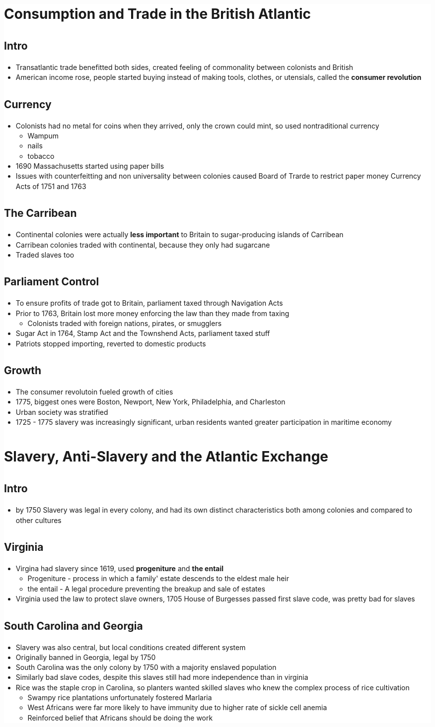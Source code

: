 # Consumption and Trade in the British Atlantic
## Intro
* Transatlantic trade benefitted both sides, created feeling of commonality between colonists and British
* American income rose, people started buying instead of making tools, clothes, or utensials, called the **consumer revolution**
## Currency
* Colonists had no metal for coins when they arrived, only the crown could mint, so used nontraditional currency
	* Wampum
	* nails
	* tobacco
* 1690 Massachusetts started using paper bills
* Issues with counterfeitting and non universality between colonies caused Board of Trarde to restrict paper money Currency Acts of 1751 and 1763
## The Carribean
* Continental colonies were actually **less important** to Britain to sugar-producing islands of Carribean
* Carribean colonies traded with continental, because they only had sugarcane
* Traded slaves too
## Parliament Control
* To ensure profits of trade got to Britain, parliament taxed through Navigation Acts
* Prior to 1763, Britain lost more money enforcing the law than they made from taxing
	* Colonists traded with foreign nations, pirates, or smugglers
* Sugar Act in 1764, Stamp Act and the Townshend Acts, parliament taxed stuff
* Patriots stopped importing, reverted to domestic products
## Growth
* The consumer revolutoin fueled growth of cities
* 1775, biggest ones were Boston, Newport, New York, Philadelphia, and Charleston
* Urban society was stratified
* 1725 - 1775 slavery was increasingly significant, urban residents wanted greater participation in maritime economy
# Slavery, Anti-Slavery and the Atlantic Exchange
## Intro
* by 1750 Slavery was legal in every colony, and had its own distinct characteristics both among colonies and compared to other cultures
## Virginia
* Virgina had slavery since 1619, used **progeniture** and **the entail**
	* Progeniture - process in which a family' estate descends to the eldest male heir
	* the entail - A legal procedure preventing the breakup and sale of estates
* Virginia used the law to protect slave owners, 1705 House of Burgesses passed first slave code, was pretty bad for slaves
## South Carolina and Georgia
* Slavery was also central, but local conditions created different system
* Originally banned in Georgia, legal by 1750
* South Carolina was the only colony by 1750 with a majority enslaved population
* Similarly bad slave codes, despite this slaves still had more independence than in virginia
* Rice was the staple crop in Carolina, so planters wanted skilled slaves who knew the complex process of rice cultivation
	* Swampy rice plantations unfortunately fostered Marlaria
	* West Africans were far more likely to have immunity due to higher rate of sickle cell anemia
	* Reinforced belief that Africans should be doing the work